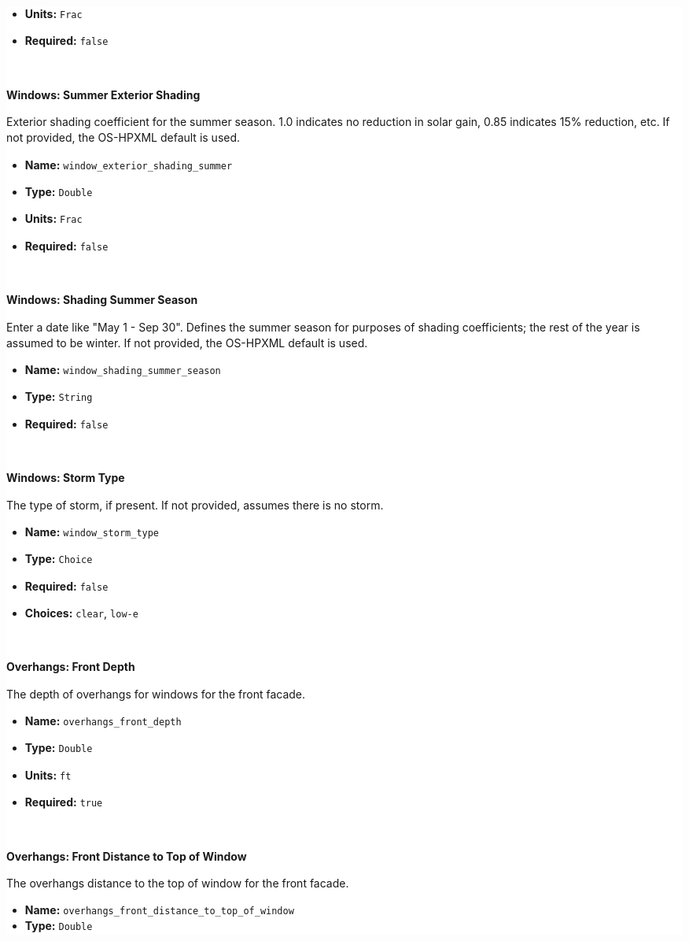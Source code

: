 - **Units:** ``Frac``

- **Required:** ``false``

<br/>

**Windows: Summer Exterior Shading**

Exterior shading coefficient for the summer season. 1.0 indicates no reduction in solar gain, 0.85 indicates 15% reduction, etc. If not provided, the OS-HPXML default is used.

- **Name:** ``window_exterior_shading_summer``
- **Type:** ``Double``

- **Units:** ``Frac``

- **Required:** ``false``

<br/>

**Windows: Shading Summer Season**

Enter a date like "May 1 - Sep 30". Defines the summer season for purposes of shading coefficients; the rest of the year is assumed to be winter. If not provided, the OS-HPXML default is used.

- **Name:** ``window_shading_summer_season``
- **Type:** ``String``

- **Required:** ``false``

<br/>

**Windows: Storm Type**

The type of storm, if present. If not provided, assumes there is no storm.

- **Name:** ``window_storm_type``
- **Type:** ``Choice``

- **Required:** ``false``

- **Choices:** `clear`, `low-e`

<br/>

**Overhangs: Front Depth**

The depth of overhangs for windows for the front facade.

- **Name:** ``overhangs_front_depth``
- **Type:** ``Double``

- **Units:** ``ft``

- **Required:** ``true``

<br/>

**Overhangs: Front Distance to Top of Window**

The overhangs distance to the top of window for the front facade.

- **Name:** ``overhangs_front_distance_to_top_of_window``
- **Type:** ``Double``
